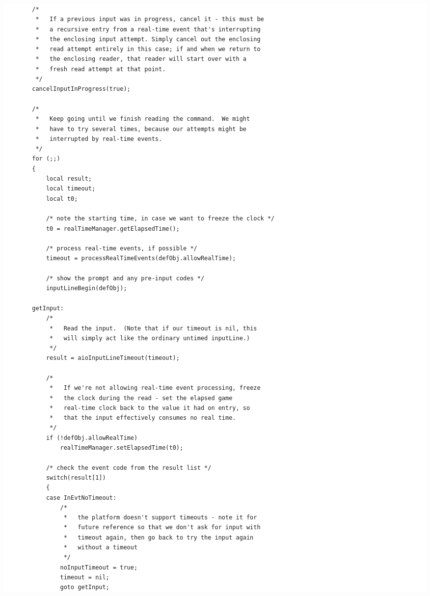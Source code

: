             /* 
             *   If a previous input was in progress, cancel it - this must be
             *   a recursive entry from a real-time event that's interrupting
             *   the enclosing input attempt. Simply cancel out the enclosing
             *   read attempt entirely in this case; if and when we return to
             *   the enclosing reader, that reader will start over with a
             *   fresh read attempt at that point.  
             */
            cancelInputInProgress(true);
            
            /* 
             *   Keep going until we finish reading the command.  We might
             *   have to try several times, because our attempts might be
             *   interrupted by real-time events. 
             */
            for (;;)
            {
                local result;
                local timeout;
                local t0;

                /* note the starting time, in case we want to freeze the clock */
                t0 = realTimeManager.getElapsedTime();

                /* process real-time events, if possible */
                timeout = processRealTimeEvents(defObj.allowRealTime);

                /* show the prompt and any pre-input codes */
                inputLineBegin(defObj);

            getInput:
                /* 
                 *   Read the input.  (Note that if our timeout is nil, this
                 *   will simply act like the ordinary untimed inputLine.)  
                 */
                result = aioInputLineTimeout(timeout);

                /*
                 *   If we're not allowing real-time event processing, freeze
                 *   the clock during the read - set the elapsed game
                 *   real-time clock back to the value it had on entry, so
                 *   that the input effectively consumes no real time.  
                 */
                if (!defObj.allowRealTime)
                    realTimeManager.setElapsedTime(t0);

                /* check the event code from the result list */
                switch(result[1])
                {
                case InEvtNoTimeout:
                    /* 
                     *   the platform doesn't support timeouts - note it for
                     *   future reference so that we don't ask for input with
                     *   timeout again, then go back to try the input again
                     *   without a timeout 
                     */
                    noInputTimeout = true;
                    timeout = nil;
                    goto getInput;
                